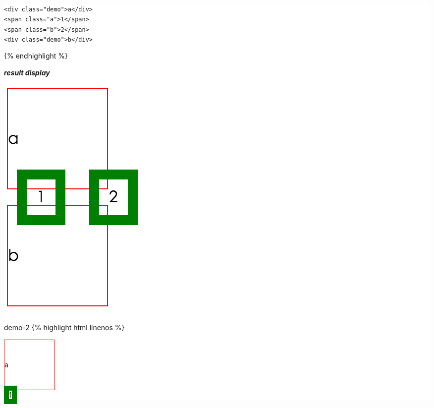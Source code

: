 	<div class="demo">a</div>
	<span class="a">1</span>
	<span class="b">2</span>
	<div class="demo">b</div>
</body>
</html>
{% endhighlight %}

**_result display_**
<div class="rd">
    <img src="/assets/images/2016/10-11-12/inline-margin.png" alt="">
</div>

demo-2
{% highlight html linenos %}
<!DOCTYPE html>
<html lang="en">
<head>
	<meta charset="UTF-8">
	<title>test</title>
</head>
<style>
*{
	margin:0;
	padding: 0;
}
.demo{
	width: 100px;
	height: 100px;
	line-height: 100px;
	border: 1px solid red;
}
.a,.b{
	margin: 0;
	padding: 0;
	border: 10px solid green;
}
</style>
<body>
	<div class="demo">a</div>
	<span class="a">1</span>